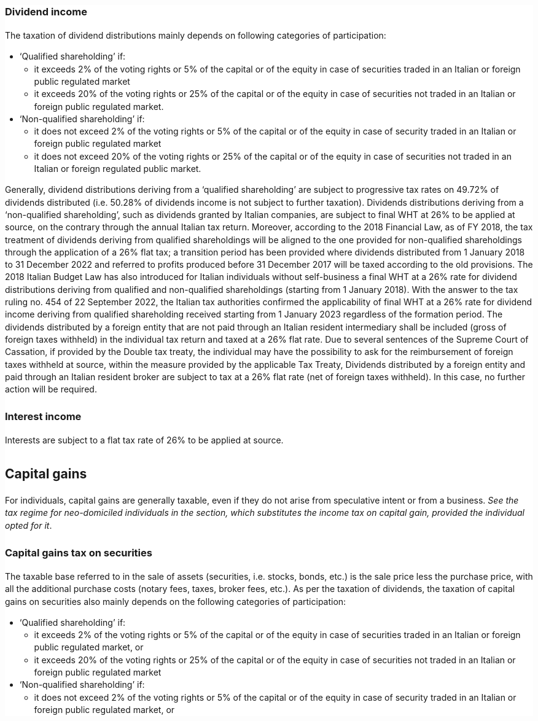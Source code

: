 ### Dividend income
The taxation of dividend distributions mainly depends on following categories of participation:
  * ‘Qualified shareholding’ if: 
    * it exceeds 2% of the voting rights or 5% of the capital or of the equity in case of securities traded in an Italian or foreign public regulated market
    * it exceeds 20% of the voting rights or 25% of the capital or of the equity in case of securities not traded in an Italian or foreign public regulated market.
  * ‘Non-qualified shareholding’ if: 
    * it does not exceed 2% of the voting rights or 5% of the capital or of the equity in case of security traded in an Italian or foreign public regulated market
    * it does not exceed 20% of the voting rights or 25% of the capital or of the equity in case of securities not traded in an Italian or foreign regulated public market.


Generally, dividend distributions deriving from a ‘qualified shareholding’ are subject to progressive tax rates on 49.72% of dividends distributed (i.e. 50.28% of dividends income is not subject to further taxation). Dividends distributions deriving from a ‘non-qualified shareholding’, such as dividends granted by Italian companies, are subject to final WHT at 26% to be applied at source, on the contrary through the annual Italian tax return.
Moreover, according to the 2018 Financial Law, as of FY 2018, the tax treatment of dividends deriving from qualified shareholdings will be aligned to the one provided for non-qualified shareholdings through the application of a 26% flat tax; a transition period has been provided where dividends distributed from 1 January 2018 to 31 December 2022 and referred to profits produced before 31 December 2017 will be taxed according to the old provisions.
The 2018 Italian Budget Law has also introduced for Italian individuals without self-business a final WHT at a 26% rate for dividend distributions deriving from qualified and non-qualified shareholdings (starting from 1 January 2018).
With the answer to the tax ruling no. 454 of 22 September 2022, the Italian tax authorities confirmed the applicability of final WHT at a 26% rate for dividend income deriving from qualified shareholding received starting from 1 January 2023 regardless of the formation period.
The dividends distributed by a foreign entity that are not paid through an Italian resident intermediary shall be included (gross of foreign taxes withheld) in the individual tax return and taxed at a 26% flat rate.
Due to several sentences of the Supreme Court of Cassation, if provided by the Double tax treaty, the individual may have the possibility to ask for the reimbursement of foreign taxes withheld at source, within the measure provided by the applicable Tax Treaty,
Dividends distributed by a foreign entity and paid through an Italian resident broker are subject to tax at a 26% flat rate (net of foreign taxes withheld). In this case, no further action will be required.
### Interest income
Interests are subject to a flat tax rate of 26% to be applied at source.
## Capital gains
For individuals, capital gains are generally taxable, even if they do not arise from speculative intent or from a business.
_See the tax regime for neo-domiciled individuals in the section, which substitutes the income tax on capital gain, provided the individual opted for it_.
### Capital gains tax on securities
The taxable base referred to in the sale of assets (securities, i.e. stocks, bonds, etc.) is the sale price less the purchase price, with all the additional purchase costs (notary fees, taxes, broker fees, etc.).
As per the taxation of dividends, the taxation of capital gains on securities also mainly depends on the following categories of participation:
  * ‘Qualified shareholding’ if: 
    * it exceeds 2% of the voting rights or 5% of the capital or of the equity in case of securities traded in an Italian or foreign public regulated market, or
    * it exceeds 20% of the voting rights or 25% of the capital or of the equity in case of securities not traded in an Italian or foreign public regulated market
  * ‘Non-qualified shareholding’ if: 
    * it does not exceed 2% of the voting rights or 5% of the capital or of the equity in case of security traded in an Italian or foreign public regulated market, or